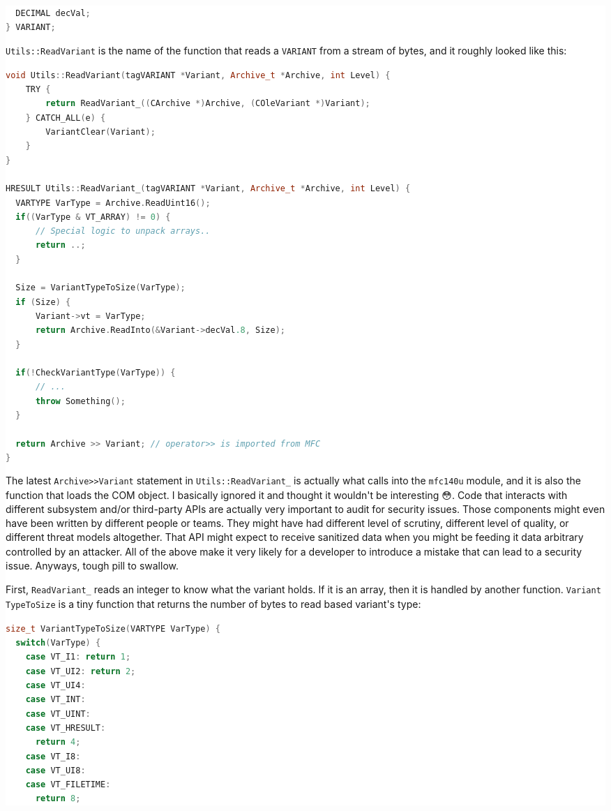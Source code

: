 ```c++
  DECIMAL decVal;
} VARIANT;
```

`Utils::ReadVariant` is the name of the function that reads a `VARIANT` from a stream of bytes, and it roughly looked like this:

```c++
void Utils::ReadVariant(tagVARIANT *Variant, Archive_t *Archive, int Level) {
    TRY {
        return ReadVariant_((CArchive *)Archive, (COleVariant *)Variant);
    } CATCH_ALL(e) {
        VariantClear(Variant);
    }
}

HRESULT Utils::ReadVariant_(tagVARIANT *Variant, Archive_t *Archive, int Level) {
  VARTYPE VarType = Archive.ReadUint16();
  if((VarType & VT_ARRAY) != 0) {
      // Special logic to unpack arrays..
      return ..;
  }

  Size = VariantTypeToSize(VarType);
  if (Size) {
      Variant->vt = VarType;
      return Archive.ReadInto(&Variant->decVal.8, Size);
  }

  if(!CheckVariantType(VarType)) {
      // ...
      throw Something();
  }

  return Archive >> Variant; // operator>> is imported from MFC
}
```

The latest `Archive>>Variant` statement in `Utils::ReadVariant_` is actually what calls into the `mfc140u` module, and it is also the function that loads the COM object. I basically ignored it and thought it wouldn't be interesting 😳. Code that interacts with different subsystem and/or third-party APIs are actually very important to audit for security issues. Those components might even have been written by different people or teams. They might have had different level of scrutiny, different level of quality, or different threat models altogether. That API might expect to receive sanitized data when you might be feeding it data arbitrary controlled by an attacker. All of the above make it very likely for a developer to introduce a mistake that can lead to a security issue. Anyways, tough pill to swallow.

First, `ReadVariant_` reads an integer to know what the variant holds. If it is an array, then it is handled by another function. `VariantTypeToSize` is a tiny function that returns the number of bytes to read based variant's type:

```c++
size_t VariantTypeToSize(VARTYPE VarType) {
  switch(VarType) {
    case VT_I1: return 1;
    case VT_UI2: return 2;
    case VT_UI4:
    case VT_INT:
    case VT_UINT:
    case VT_HRESULT:
      return 4;
    case VT_I8:
    case VT_UI8:
    case VT_FILETIME:
      return 8;
```